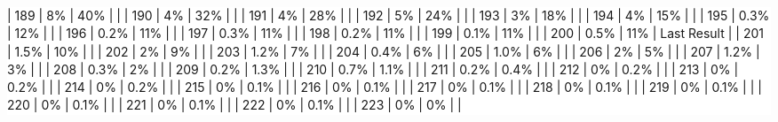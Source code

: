 | 189 | 8% | 40% |  |
| 190 | 4% | 32% |  |
| 191 | 4% | 28% |  |
| 192 | 5% | 24% |  |
| 193 | 3% | 18% |  |
| 194 | 4% | 15% |  |
| 195 | 0.3% | 12% |  |
| 196 | 0.2% | 11% |  |
| 197 | 0.3% | 11% |  |
| 198 | 0.2% | 11% |  |
| 199 | 0.1% | 11% |  |
| 200 | 0.5% | 11% | Last Result |
| 201 | 1.5% | 10% |  |
| 202 | 2% | 9% |  |
| 203 | 1.2% | 7% |  |
| 204 | 0.4% | 6% |  |
| 205 | 1.0% | 6% |  |
| 206 | 2% | 5% |  |
| 207 | 1.2% | 3% |  |
| 208 | 0.3% | 2% |  |
| 209 | 0.2% | 1.3% |  |
| 210 | 0.7% | 1.1% |  |
| 211 | 0.2% | 0.4% |  |
| 212 | 0% | 0.2% |  |
| 213 | 0% | 0.2% |  |
| 214 | 0% | 0.2% |  |
| 215 | 0% | 0.1% |  |
| 216 | 0% | 0.1% |  |
| 217 | 0% | 0.1% |  |
| 218 | 0% | 0.1% |  |
| 219 | 0% | 0.1% |  |
| 220 | 0% | 0.1% |  |
| 221 | 0% | 0.1% |  |
| 222 | 0% | 0.1% |  |
| 223 | 0% | 0% |  |
